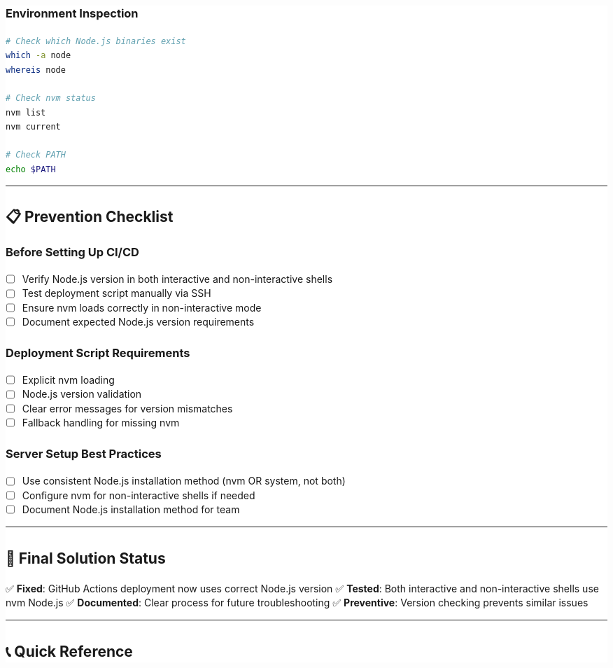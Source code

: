 ### **Environment Inspection**

```bash
# Check which Node.js binaries exist
which -a node
whereis node

# Check nvm status
nvm list
nvm current

# Check PATH
echo $PATH
```

---

## 📋 **Prevention Checklist**

### **Before Setting Up CI/CD**

- [ ] Verify Node.js version in both interactive and non-interactive shells
- [ ] Test deployment script manually via SSH
- [ ] Ensure nvm loads correctly in non-interactive mode
- [ ] Document expected Node.js version requirements

### **Deployment Script Requirements**

- [ ] Explicit nvm loading
- [ ] Node.js version validation
- [ ] Clear error messages for version mismatches
- [ ] Fallback handling for missing nvm

### **Server Setup Best Practices**

- [ ] Use consistent Node.js installation method (nvm OR system, not both)
- [ ] Configure nvm for non-interactive shells if needed
- [ ] Document Node.js installation method for team

---

## 🎯 **Final Solution Status**

✅ **Fixed**: GitHub Actions deployment now uses correct Node.js version
✅ **Tested**: Both interactive and non-interactive shells use nvm Node.js
✅ **Documented**: Clear process for future troubleshooting
✅ **Preventive**: Version checking prevents similar issues

---

## 📞 **Quick Reference**
